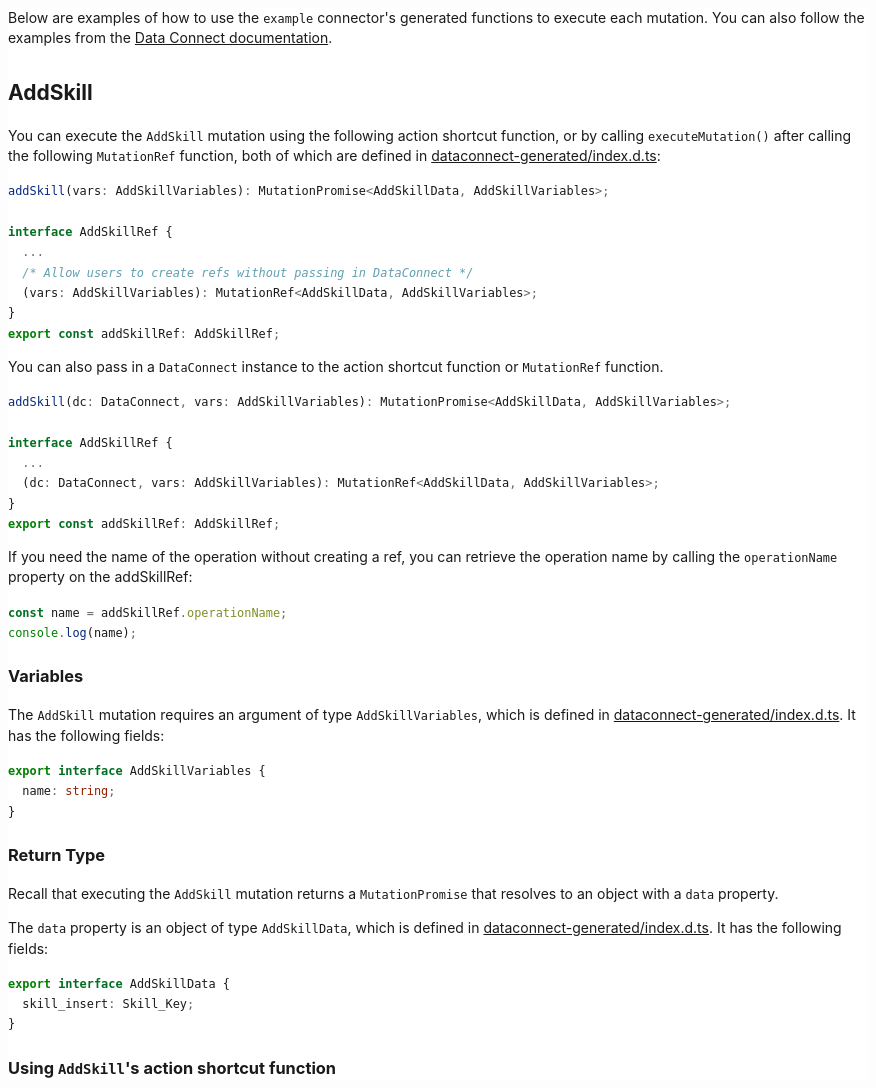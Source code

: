Below are examples of how to use the `example` connector's generated functions to execute each mutation. You can also follow the examples from the [Data Connect documentation](https://firebase.google.com/docs/data-connect/web-sdk#using-mutations).

## AddSkill
You can execute the `AddSkill` mutation using the following action shortcut function, or by calling `executeMutation()` after calling the following `MutationRef` function, both of which are defined in [dataconnect-generated/index.d.ts](./index.d.ts):
```typescript
addSkill(vars: AddSkillVariables): MutationPromise<AddSkillData, AddSkillVariables>;

interface AddSkillRef {
  ...
  /* Allow users to create refs without passing in DataConnect */
  (vars: AddSkillVariables): MutationRef<AddSkillData, AddSkillVariables>;
}
export const addSkillRef: AddSkillRef;
```
You can also pass in a `DataConnect` instance to the action shortcut function or `MutationRef` function.
```typescript
addSkill(dc: DataConnect, vars: AddSkillVariables): MutationPromise<AddSkillData, AddSkillVariables>;

interface AddSkillRef {
  ...
  (dc: DataConnect, vars: AddSkillVariables): MutationRef<AddSkillData, AddSkillVariables>;
}
export const addSkillRef: AddSkillRef;
```

If you need the name of the operation without creating a ref, you can retrieve the operation name by calling the `operationName` property on the addSkillRef:
```typescript
const name = addSkillRef.operationName;
console.log(name);
```

### Variables
The `AddSkill` mutation requires an argument of type `AddSkillVariables`, which is defined in [dataconnect-generated/index.d.ts](./index.d.ts). It has the following fields:

```typescript
export interface AddSkillVariables {
  name: string;
}
```
### Return Type
Recall that executing the `AddSkill` mutation returns a `MutationPromise` that resolves to an object with a `data` property.

The `data` property is an object of type `AddSkillData`, which is defined in [dataconnect-generated/index.d.ts](./index.d.ts). It has the following fields:
```typescript
export interface AddSkillData {
  skill_insert: Skill_Key;
}
```
### Using `AddSkill`'s action shortcut function
